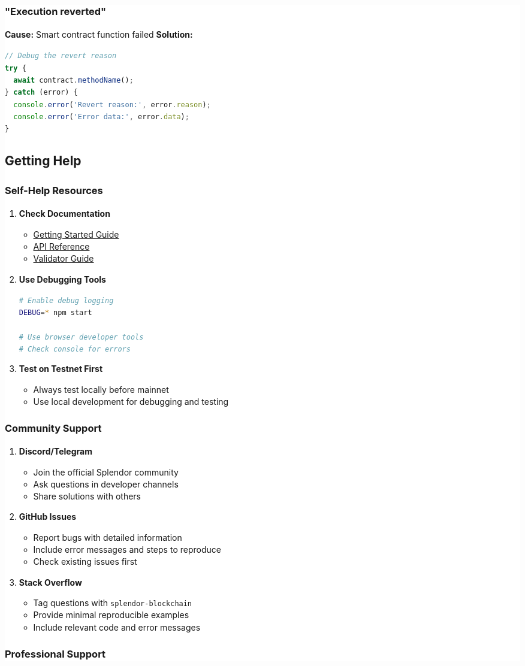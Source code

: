 ### "Execution reverted"

**Cause:** Smart contract function failed
**Solution:**
```javascript
// Debug the revert reason
try {
  await contract.methodName();
} catch (error) {
  console.error('Revert reason:', error.reason);
  console.error('Error data:', error.data);
}
```

## Getting Help

### Self-Help Resources

1. **Check Documentation**
   - [Getting Started Guide](GETTING_STARTED.md)
   - [API Reference](API_REFERENCE.md)
   - [Validator Guide](VALIDATOR_GUIDE.md)

2. **Use Debugging Tools**
   ```bash
   # Enable debug logging
   DEBUG=* npm start
   
   # Use browser developer tools
   # Check console for errors
   ```

3. **Test on Testnet First**
   - Always test locally before mainnet
   - Use local development for debugging and testing

### Community Support

1. **Discord/Telegram**
   - Join the official Splendor community
   - Ask questions in developer channels
   - Share solutions with others

2. **GitHub Issues**
   - Report bugs with detailed information
   - Include error messages and steps to reproduce
   - Check existing issues first

3. **Stack Overflow**
   - Tag questions with `splendor-blockchain`
   - Provide minimal reproducible examples
   - Include relevant code and error messages

### Professional Support

